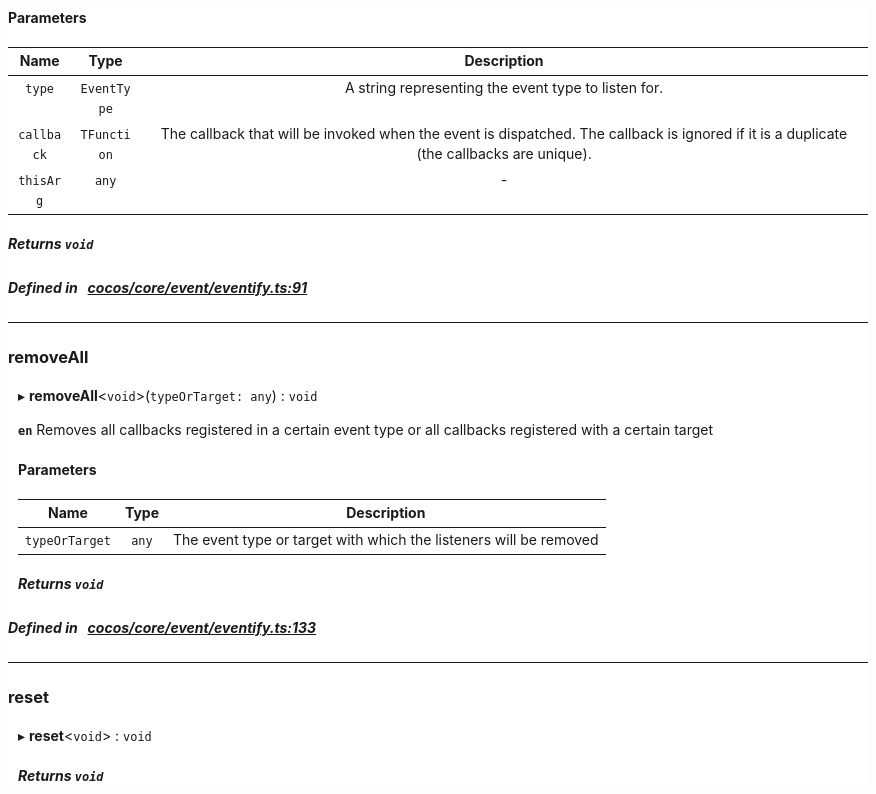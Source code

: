

#### Parameters

| Name | Type | Description |
| :------: | :------: | :------: |
| `type` | `EventType` | A string representing the event type to listen for.  |
| `callback` | `TFunction` | The callback that will be invoked when the event is dispatched.                             The callback is ignored if it is a duplicate (the callbacks are unique).  |
| `thisArg` | `any` | - |


##### Returns `void`
</div>

##### Defined in &nbsp;   [cocos/core/event/eventify.ts:91](https://github.com/cocos-creator/engine/blob/c7bf6b8a9/cocos/core/event/eventify.ts#L91)&nbsp;
___
### removeAll

<div style="margin-left: 10px;">

▸   **removeAll**<`void`\>(`typeOrTarget: any`) : `void`



**`en`** Removes all callbacks registered in a certain event type or all callbacks registered with a certain target



#### Parameters

| Name | Type | Description |
| :------: | :------: | :------: |
| `typeOrTarget` | `any` | The event type or target with which the listeners will be removed  |


##### Returns `void`
</div>

##### Defined in &nbsp;   [cocos/core/event/eventify.ts:133](https://github.com/cocos-creator/engine/blob/c7bf6b8a9/cocos/core/event/eventify.ts#L133)&nbsp;
___
### reset

<div style="margin-left: 10px;">

▸   **reset**<`void`\> : `void`




##### Returns `void`
</div>
